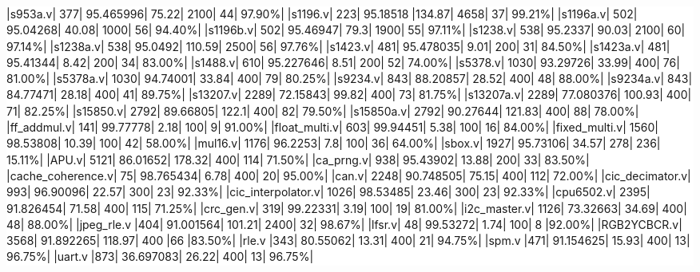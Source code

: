 |s953a.v|	377|	95.465996|	75.22|	2100|	44|	97.90%|
|s1196.v|	223|	95.18518	|134.87|	4658|	37|	99.21%|
|s1196a.v|	502|	95.04268|	40.08|	1000|	56|	94.40%|
|s1196b.v|	502|	95.46947|	79.3|	1900|	55|	97.11%|
|s1238.v|	538|	95.2337|	90.03|	2100|	60|	97.14%|
|s1238a.v|	538|	95.0492|	110.59|	2500|	56|	97.76%|
|s1423.v|	481|	95.478035|	9.01|	200|	31|	84.50%|
|s1423a.v|	481|	95.41344|	8.42|	200|	34|	83.00%|
|s1488.v|	610|	95.227646|	8.51|	200|	52|	74.00%|
|s5378.v|	1030|	93.29726|	33.99|	400|	76|	81.00%|
|s5378a.v|	1030|	94.74001|	33.84|	400|	79|	80.25%|
|s9234.v|	843|	88.20857|	28.52|	400|	48|	88.00%|
|s9234a.v|	843|	84.77471|	28.18|	400|	41|	89.75%|
|s13207.v|	2289|	72.15843|	99.82|	400|	73|	81.75%|
|s13207a.v|	2289|	77.080376|	100.93|	400|	71|	82.25%|
|s15850.v|	2792|	89.66805|	122.1|	400|	82|	79.50%|
|s15850a.v|	2792|	90.27644|	121.83|	400|	88|	78.00%|
|ff_addmul.v|	141|	99.77778|	2.18|	100|	9|	91.00%|
|float_multi.v|	603|	99.94451|	5.38|	100|	16|	84.00%|
|fixed_multi.v|	1560|	98.53808|	10.39|	100|	42|	58.00%|
|mul16.v|	1176|	96.2253|	7.8|	100|	36|	64.00%|
|sbox.v|	1927|	95.73106|	34.57|	278|	236|	15.11%|
|APU.v|	5121|	86.01652|	178.32|	400|	114|	71.50%|
|ca_prng.v|	938|	95.43902|	13.88|	200|	33|	83.50%|
|cache_coherence.v|	75|	98.765434|	6.78|	400|	20|	95.00%|
|can.v|	2248|	90.748505|	75.15|	400|	112|	72.00%|
|cic_decimator.v|	993|	96.90096|	22.57|	300|	23|	92.33%|
|cic_interpolator.v|	1026|	98.53485|	23.46|	300|	23|	92.33%|
|cpu6502.v|	2395|	91.826454|	71.58|	400|	115|	71.25%|
|crc_gen.v|	319|	99.22331|	3.19|	100|	19|	81.00%|
|i2c_master.v|	1126|	73.32663|	34.69|	400|	48|	88.00%|
|jpeg_rle.v	|404|	91.001564|	101.21|	2400|	32|	98.67%|
|lfsr.v|	48|	99.53272|	1.74|	100|	8	|92.00%|
|RGB2YCBCR.v|	3568|	91.892265|	118.97|	400	|66	|83.50%|
|rle.v	|343|	80.55062|	13.31|	400|	21|	94.75%|
|spm.v	|471|	91.154625|	15.93|	400|	13|	96.75%|
|uart.v	|873|	36.697083|	26.22|	400|	13|	96.75%|